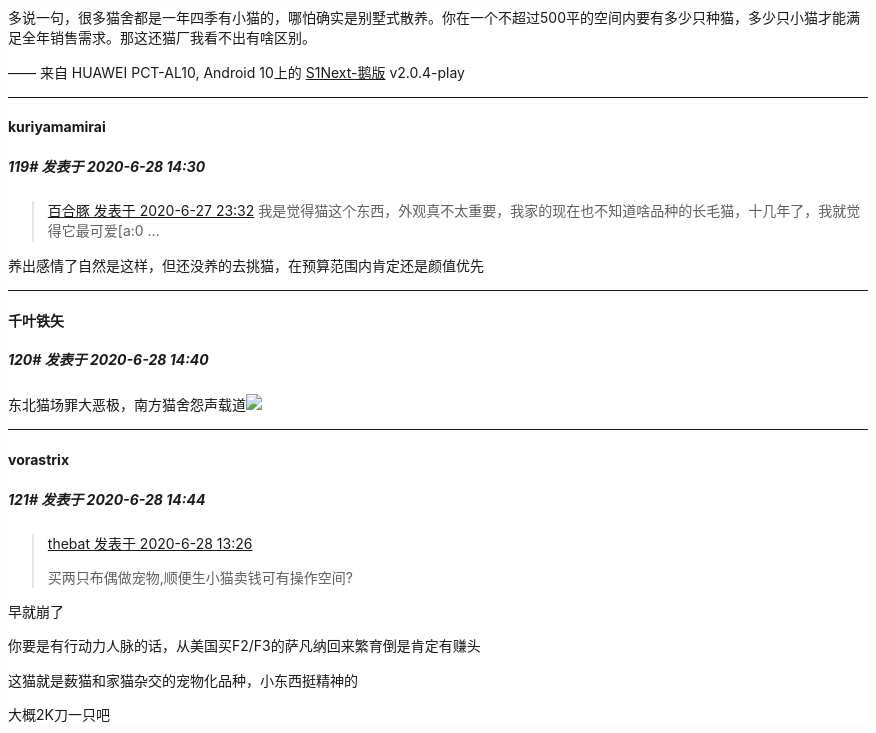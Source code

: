 多说一句，很多猫舍都是一年四季有小猫的，哪怕确实是别墅式散养。你在一个不超过500平的空间内要有多少只种猫，多少只小猫才能满足全年销售需求。那这还猫厂我看不出有啥区别。

—— 来自 HUAWEI PCT-AL10, Android 10上的 [S1Next-鹅版](https://github.com/ykrank/S1-Next/releases) v2.0.4-play







-----

####  kuriyamamirai  
##### 119#       发表于 2020-6-28 14:30



<blockquote><a href="httphttps://bbs.saraba1st.com/2b/forum.php?mod=redirect&amp;goto=findpost&amp;pid=47978067&amp;ptid=1944479" target="_blank">百合豚 发表于 2020-6-27 23:32</a>
我是觉得猫这个东西，外观真不太重要，我家的现在也不知道啥品种的长毛猫，十几年了，我就觉得它最可爱[a:0 ...</blockquote>
养出感情了自然是这样，但还没养的去挑猫，在预算范围内肯定还是颜值优先







-----

####  千叶铁矢  
##### 120#       发表于 2020-6-28 14:40




东北猫场罪大恶极，南方猫舍怨声载道<img src="https://static.saraba1st.com/image/smiley/face2017/048.png" referrerpolicy="no-referrer">







-----

####  vorastrix  
##### 121#       发表于 2020-6-28 14:44



<blockquote><a href="httphttps://bbs.saraba1st.com/2b/forum.php?mod=redirect&amp;goto=findpost&amp;pid=47983718&amp;ptid=1944479" target="_blank">thebat 发表于 2020-6-28 13:26</a>

买两只布偶做宠物,顺便生小猫卖钱可有操作空间?</blockquote>
早就崩了

你要是有行动力人脉的话，从美国买F2/F3的萨凡纳回来繁育倒是肯定有赚头

这猫就是薮猫和家猫杂交的宠物化品种，小东西挺精神的

大概2K刀一只吧



